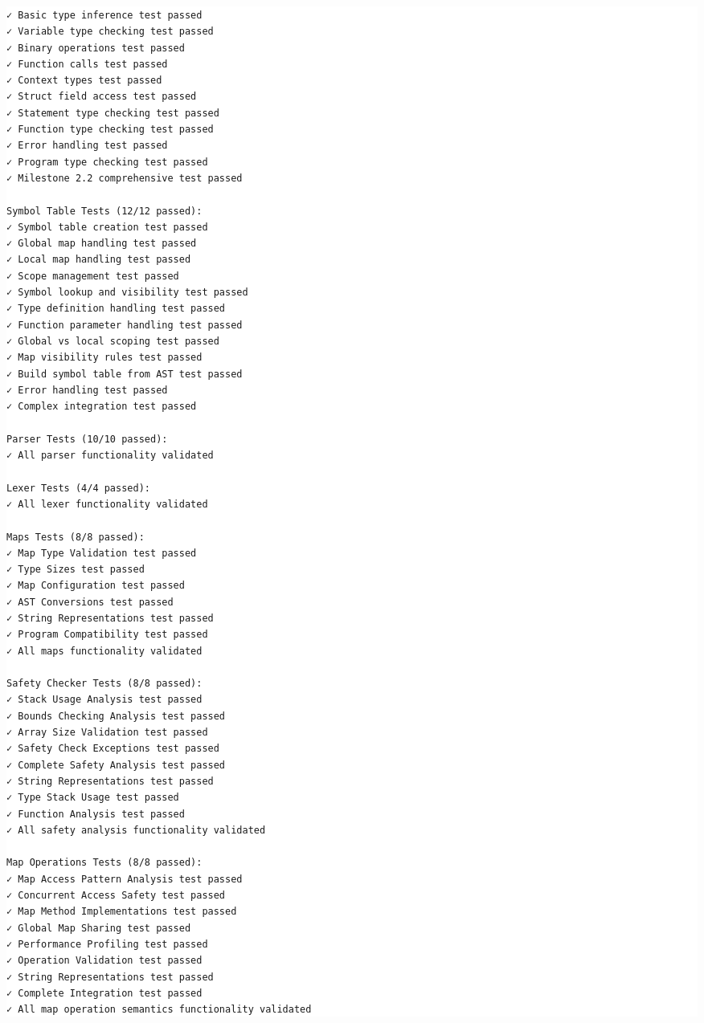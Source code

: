 ```
✓ Basic type inference test passed
✓ Variable type checking test passed
✓ Binary operations test passed
✓ Function calls test passed
✓ Context types test passed
✓ Struct field access test passed
✓ Statement type checking test passed
✓ Function type checking test passed
✓ Error handling test passed
✓ Program type checking test passed
✓ Milestone 2.2 comprehensive test passed

Symbol Table Tests (12/12 passed):
✓ Symbol table creation test passed
✓ Global map handling test passed
✓ Local map handling test passed
✓ Scope management test passed
✓ Symbol lookup and visibility test passed
✓ Type definition handling test passed
✓ Function parameter handling test passed
✓ Global vs local scoping test passed
✓ Map visibility rules test passed
✓ Build symbol table from AST test passed
✓ Error handling test passed
✓ Complex integration test passed

Parser Tests (10/10 passed):
✓ All parser functionality validated

Lexer Tests (4/4 passed):
✓ All lexer functionality validated

Maps Tests (8/8 passed):
✓ Map Type Validation test passed
✓ Type Sizes test passed
✓ Map Configuration test passed
✓ AST Conversions test passed
✓ String Representations test passed
✓ Program Compatibility test passed
✓ All maps functionality validated

Safety Checker Tests (8/8 passed):
✓ Stack Usage Analysis test passed
✓ Bounds Checking Analysis test passed
✓ Array Size Validation test passed
✓ Safety Check Exceptions test passed
✓ Complete Safety Analysis test passed
✓ String Representations test passed
✓ Type Stack Usage test passed
✓ Function Analysis test passed
✓ All safety analysis functionality validated

Map Operations Tests (8/8 passed):
✓ Map Access Pattern Analysis test passed
✓ Concurrent Access Safety test passed
✓ Map Method Implementations test passed
✓ Global Map Sharing test passed
✓ Performance Profiling test passed
✓ Operation Validation test passed
✓ String Representations test passed
✓ Complete Integration test passed
✓ All map operation semantics functionality validated

```